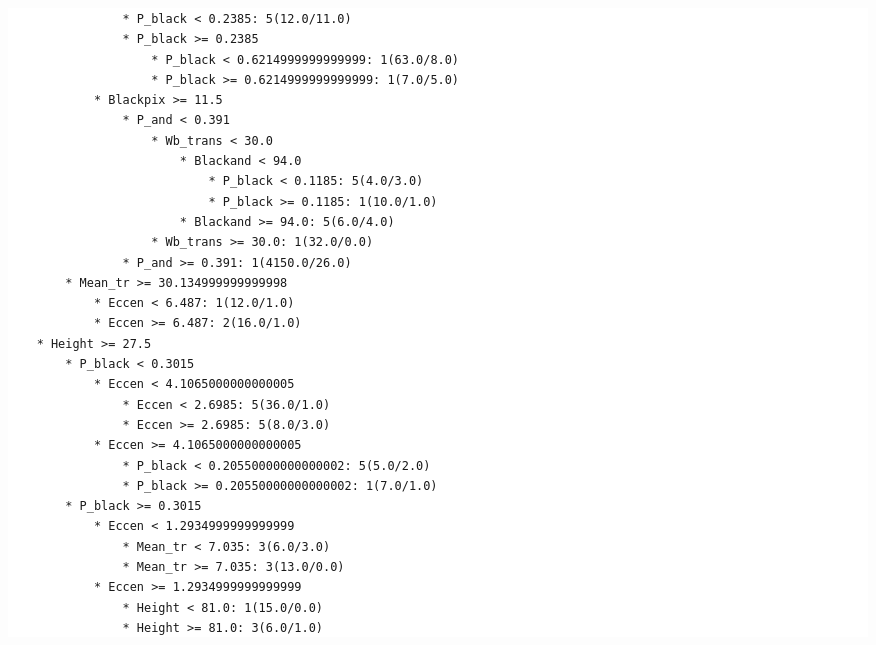 					* P_black < 0.2385: 5(12.0/11.0)
					* P_black >= 0.2385
						* P_black < 0.6214999999999999: 1(63.0/8.0)
						* P_black >= 0.6214999999999999: 1(7.0/5.0)
				* Blackpix >= 11.5
					* P_and < 0.391
						* Wb_trans < 30.0
							* Blackand < 94.0
								* P_black < 0.1185: 5(4.0/3.0)
								* P_black >= 0.1185: 1(10.0/1.0)
							* Blackand >= 94.0: 5(6.0/4.0)
						* Wb_trans >= 30.0: 1(32.0/0.0)
					* P_and >= 0.391: 1(4150.0/26.0)
			* Mean_tr >= 30.134999999999998
				* Eccen < 6.487: 1(12.0/1.0)
				* Eccen >= 6.487: 2(16.0/1.0)
		* Height >= 27.5
			* P_black < 0.3015
				* Eccen < 4.1065000000000005
					* Eccen < 2.6985: 5(36.0/1.0)
					* Eccen >= 2.6985: 5(8.0/3.0)
				* Eccen >= 4.1065000000000005
					* P_black < 0.20550000000000002: 5(5.0/2.0)
					* P_black >= 0.20550000000000002: 1(7.0/1.0)
			* P_black >= 0.3015
				* Eccen < 1.2934999999999999
					* Mean_tr < 7.035: 3(6.0/3.0)
					* Mean_tr >= 7.035: 3(13.0/0.0)
				* Eccen >= 1.2934999999999999
					* Height < 81.0: 1(15.0/0.0)
					* Height >= 81.0: 3(6.0/1.0)


